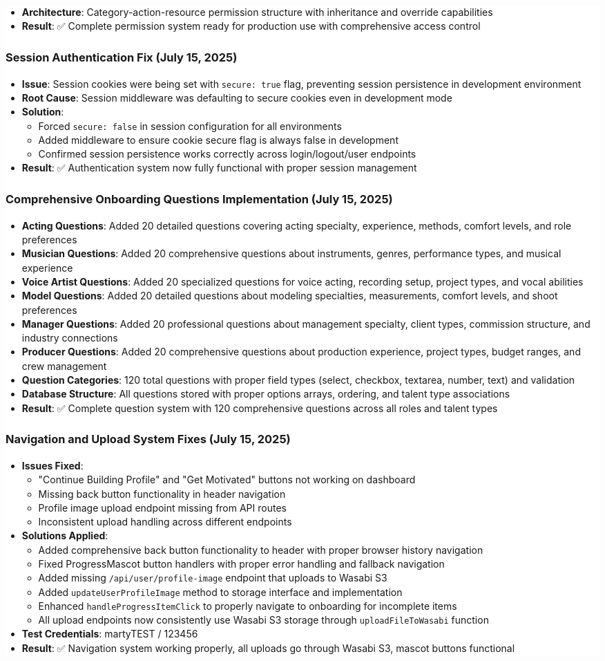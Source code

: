 - **Architecture**: Category-action-resource permission structure with inheritance and override capabilities
- **Result**: ✅ Complete permission system ready for production use with comprehensive access control

### Session Authentication Fix (July 15, 2025)
- **Issue**: Session cookies were being set with `secure: true` flag, preventing session persistence in development environment
- **Root Cause**: Session middleware was defaulting to secure cookies even in development mode
- **Solution**: 
  - Forced `secure: false` in session configuration for all environments
  - Added middleware to ensure cookie secure flag is always false in development
  - Confirmed session persistence works correctly across login/logout/user endpoints
- **Result**: ✅ Authentication system now fully functional with proper session management

### Comprehensive Onboarding Questions Implementation (July 15, 2025)
- **Acting Questions**: Added 20 detailed questions covering acting specialty, experience, methods, comfort levels, and role preferences
- **Musician Questions**: Added 20 comprehensive questions about instruments, genres, performance types, and musical experience
- **Voice Artist Questions**: Added 20 specialized questions for voice acting, recording setup, project types, and vocal abilities
- **Model Questions**: Added 20 detailed questions about modeling specialties, measurements, comfort levels, and shoot preferences
- **Manager Questions**: Added 20 professional questions about management specialty, client types, commission structure, and industry connections
- **Producer Questions**: Added 20 comprehensive questions about production experience, project types, budget ranges, and crew management
- **Question Categories**: 120 total questions with proper field types (select, checkbox, textarea, number, text) and validation
- **Database Structure**: All questions stored with proper options arrays, ordering, and talent type associations
- **Result**: ✅ Complete question system with 120 comprehensive questions across all roles and talent types

### Navigation and Upload System Fixes (July 15, 2025)
- **Issues Fixed**:
  - "Continue Building Profile" and "Get Motivated" buttons not working on dashboard
  - Missing back button functionality in header navigation
  - Profile image upload endpoint missing from API routes
  - Inconsistent upload handling across different endpoints
- **Solutions Applied**:
  - Added comprehensive back button functionality to header with proper browser history navigation
  - Fixed ProgressMascot button handlers with proper error handling and fallback navigation
  - Added missing `/api/user/profile-image` endpoint that uploads to Wasabi S3
  - Added `updateUserProfileImage` method to storage interface and implementation
  - Enhanced `handleProgressItemClick` to properly navigate to onboarding for incomplete items
  - All upload endpoints now consistently use Wasabi S3 storage through `uploadFileToWasabi` function
- **Test Credentials**: martyTEST / 123456
- **Result**: ✅ Navigation system working properly, all uploads go through Wasabi S3, mascot buttons functional
